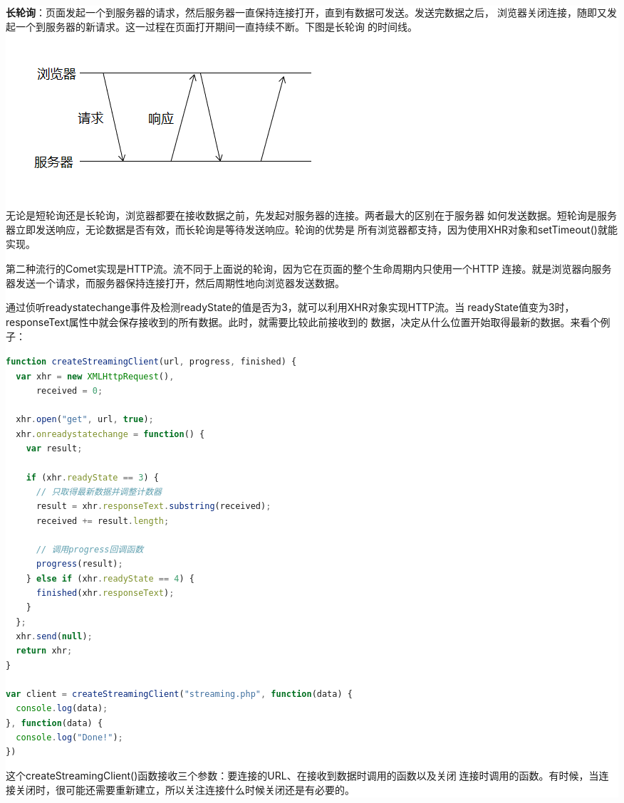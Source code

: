 **长轮询**：页面发起一个到服务器的请求，然后服务器一直保持连接打开，直到有数据可发送。发送完数据之后，
浏览器关闭连接，随即又发起一个到服务器的新请求。这一过程在页面打开期间一直持续不断。下图是长轮询
的时间线。

![An image](./images/21-2.png)

无论是短轮询还是长轮询，浏览器都要在接收数据之前，先发起对服务器的连接。两者最大的区别在于服务器
如何发送数据。短轮询是服务器立即发送响应，无论数据是否有效，而长轮询是等待发送响应。轮询的优势是
所有浏览器都支持，因为使用XHR对象和setTimeout()就能实现。

第二种流行的Comet实现是HTTP流。流不同于上面说的轮询，因为它在页面的整个生命周期内只使用一个HTTP
连接。就是浏览器向服务器发送一个请求，而服务器保持连接打开，然后周期性地向浏览器发送数据。

通过侦听readystatechange事件及检测readyState的值是否为3，就可以利用XHR对象实现HTTP流。当
readyState值变为3时，responseText属性中就会保存接收到的所有数据。此时，就需要比较此前接收到的
数据，决定从什么位置开始取得最新的数据。来看个例子：
```js
function createStreamingClient(url, progress, finished) {
  var xhr = new XMLHttpRequest(),
      received = 0;

  xhr.open("get", url, true);
  xhr.onreadystatechange = function() {
    var result;

    if (xhr.readyState == 3) {
      // 只取得最新数据并调整计数器
      result = xhr.responseText.substring(received);
      received += result.length;

      // 调用progress回调函数
      progress(result);
    } else if (xhr.readyState == 4) {
      finished(xhr.responseText);
    }
  };
  xhr.send(null);
  return xhr;
}

var client = createStreamingClient("streaming.php", function(data) {
  console.log(data);
}, function(data) {
  console.log("Done!");
})
```
这个createStreamingClient()函数接收三个参数：要连接的URL、在接收到数据时调用的函数以及关闭
连接时调用的函数。有时候，当连接关闭时，很可能还需要重新建立，所以关注连接什么时候关闭还是有必要的。
